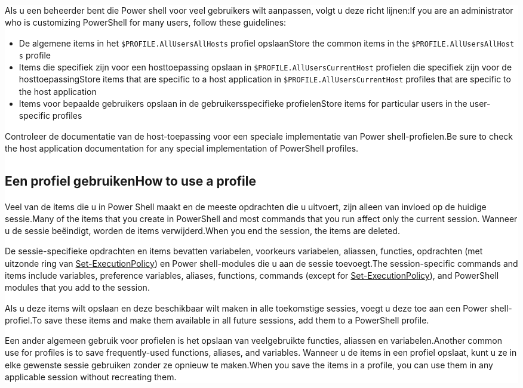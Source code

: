 <span data-ttu-id="5c876-182">Als u een beheerder bent die Power shell voor veel gebruikers wilt aanpassen, volgt u deze richt lijnen:</span><span class="sxs-lookup"><span data-stu-id="5c876-182">If you are an administrator who is customizing PowerShell for many users, follow these guidelines:</span></span>

- <span data-ttu-id="5c876-183">De algemene items in het `$PROFILE.AllUsersAllHosts` profiel opslaan</span><span class="sxs-lookup"><span data-stu-id="5c876-183">Store the common items in the `$PROFILE.AllUsersAllHosts` profile</span></span>
- <span data-ttu-id="5c876-184">Items die specifiek zijn voor een hosttoepassing opslaan in `$PROFILE.AllUsersCurrentHost` profielen die specifiek zijn voor de hosttoepassing</span><span class="sxs-lookup"><span data-stu-id="5c876-184">Store items that are specific to a host application in `$PROFILE.AllUsersCurrentHost` profiles that are specific to the host application</span></span>
- <span data-ttu-id="5c876-185">Items voor bepaalde gebruikers opslaan in de gebruikersspecifieke profielen</span><span class="sxs-lookup"><span data-stu-id="5c876-185">Store items for particular users in the user-specific profiles</span></span>

<span data-ttu-id="5c876-186">Controleer de documentatie van de host-toepassing voor een speciale implementatie van Power shell-profielen.</span><span class="sxs-lookup"><span data-stu-id="5c876-186">Be sure to check the host application documentation for any special implementation of PowerShell profiles.</span></span>

## <a name="how-to-use-a-profile"></a><span data-ttu-id="5c876-187">Een profiel gebruiken</span><span class="sxs-lookup"><span data-stu-id="5c876-187">How to use a profile</span></span>

<span data-ttu-id="5c876-188">Veel van de items die u in Power Shell maakt en de meeste opdrachten die u uitvoert, zijn alleen van invloed op de huidige sessie.</span><span class="sxs-lookup"><span data-stu-id="5c876-188">Many of the items that you create in PowerShell and most commands that you run affect only the current session.</span></span> <span data-ttu-id="5c876-189">Wanneer u de sessie beëindigt, worden de items verwijderd.</span><span class="sxs-lookup"><span data-stu-id="5c876-189">When you end the session, the items are deleted.</span></span>

<span data-ttu-id="5c876-190">De sessie-specifieke opdrachten en items bevatten variabelen, voorkeurs variabelen, aliassen, functies, opdrachten (met uitzonde ring van [Set-ExecutionPolicy](xref:Microsoft.PowerShell.Security.Set-ExecutionPolicy)) en Power shell-modules die u aan de sessie toevoegt.</span><span class="sxs-lookup"><span data-stu-id="5c876-190">The session-specific commands and items include variables, preference variables, aliases, functions, commands (except for [Set-ExecutionPolicy](xref:Microsoft.PowerShell.Security.Set-ExecutionPolicy)), and PowerShell modules that you add to the session.</span></span>

<span data-ttu-id="5c876-191">Als u deze items wilt opslaan en deze beschikbaar wilt maken in alle toekomstige sessies, voegt u deze toe aan een Power shell-profiel.</span><span class="sxs-lookup"><span data-stu-id="5c876-191">To save these items and make them available in all future sessions, add them to a PowerShell profile.</span></span>

<span data-ttu-id="5c876-192">Een ander algemeen gebruik voor profielen is het opslaan van veelgebruikte functies, aliassen en variabelen.</span><span class="sxs-lookup"><span data-stu-id="5c876-192">Another common use for profiles is to save frequently-used functions, aliases, and variables.</span></span> <span data-ttu-id="5c876-193">Wanneer u de items in een profiel opslaat, kunt u ze in elke gewenste sessie gebruiken zonder ze opnieuw te maken.</span><span class="sxs-lookup"><span data-stu-id="5c876-193">When you save the items in a profile, you can use them in any applicable session without recreating them.</span></span>

